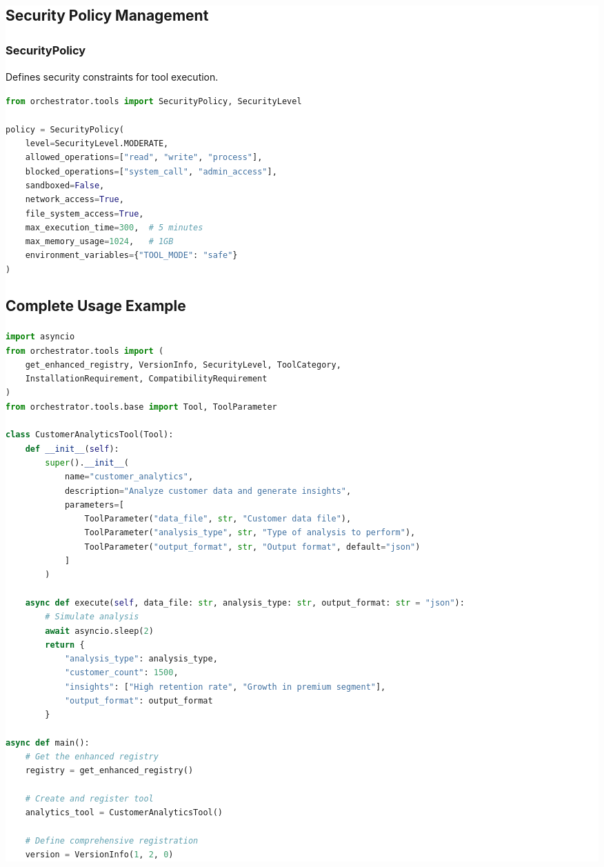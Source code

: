 ## Security Policy Management

### SecurityPolicy

Defines security constraints for tool execution.

```python
from orchestrator.tools import SecurityPolicy, SecurityLevel

policy = SecurityPolicy(
    level=SecurityLevel.MODERATE,
    allowed_operations=["read", "write", "process"],
    blocked_operations=["system_call", "admin_access"],
    sandboxed=False,
    network_access=True,
    file_system_access=True,
    max_execution_time=300,  # 5 minutes
    max_memory_usage=1024,   # 1GB
    environment_variables={"TOOL_MODE": "safe"}
)
```

## Complete Usage Example

```python
import asyncio
from orchestrator.tools import (
    get_enhanced_registry, VersionInfo, SecurityLevel, ToolCategory,
    InstallationRequirement, CompatibilityRequirement
)
from orchestrator.tools.base import Tool, ToolParameter

class CustomerAnalyticsTool(Tool):
    def __init__(self):
        super().__init__(
            name="customer_analytics",
            description="Analyze customer data and generate insights",
            parameters=[
                ToolParameter("data_file", str, "Customer data file"),
                ToolParameter("analysis_type", str, "Type of analysis to perform"),
                ToolParameter("output_format", str, "Output format", default="json")
            ]
        )
    
    async def execute(self, data_file: str, analysis_type: str, output_format: str = "json"):
        # Simulate analysis
        await asyncio.sleep(2)
        return {
            "analysis_type": analysis_type,
            "customer_count": 1500,
            "insights": ["High retention rate", "Growth in premium segment"],
            "output_format": output_format
        }

async def main():
    # Get the enhanced registry
    registry = get_enhanced_registry()
    
    # Create and register tool
    analytics_tool = CustomerAnalyticsTool()
    
    # Define comprehensive registration
    version = VersionInfo(1, 2, 0)
```